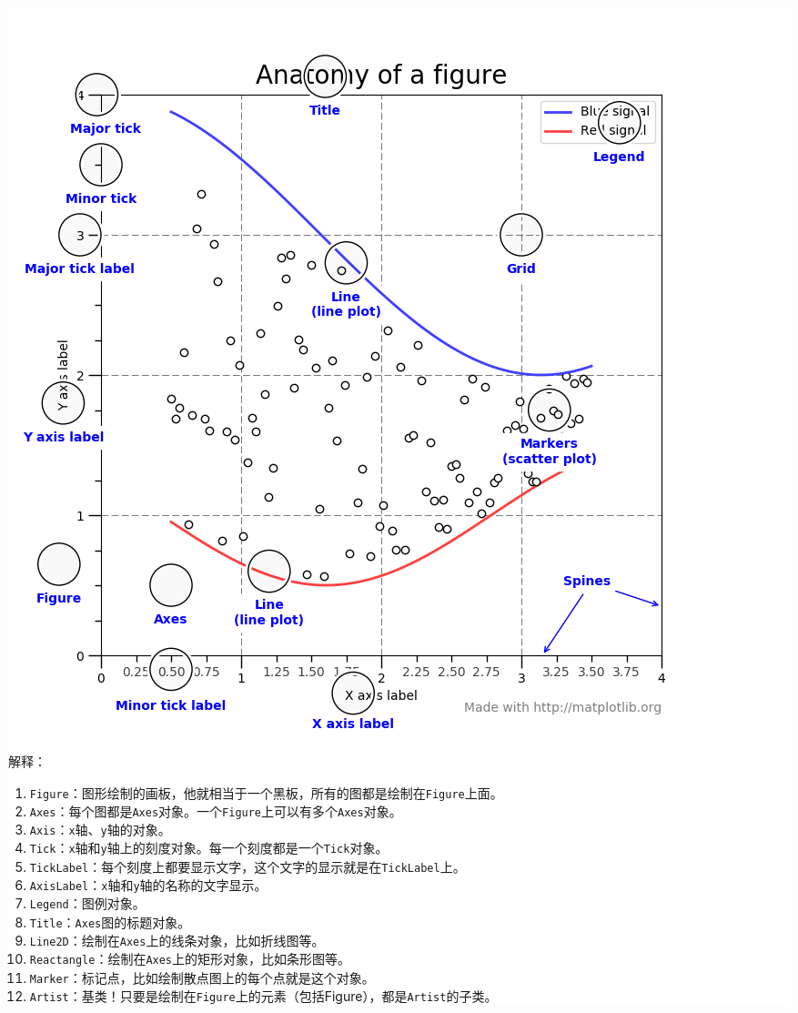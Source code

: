 ![matplotlib图结构](matplotlib库.assets/matplotlib图结构.png)

解释：

1. `Figure`：图形绘制的画板，他就相当于一个黑板，所有的图都是绘制在`Figure`上面。
2. `Axes`：每个图都是`Axes`对象。一个`Figure`上可以有多个`Axes`对象。
3. `Axis`：`x`轴、`y`轴的对象。
4. `Tick`：`x`轴和`y`轴上的刻度对象。每一个刻度都是一个`Tick`对象。
5. `TickLabel`：每个刻度上都要显示文字，这个文字的显示就是在`TickLabel`上。
6. `AxisLabel`：`x`轴和`y`轴的名称的文字显示。
7. `Legend`：图例对象。
8. `Title`：`Axes`图的标题对象。
9. `Line2D`：绘制在`Axes`上的线条对象，比如折线图等。
10. `Reactangle`：绘制在`Axes`上的矩形对象，比如条形图等。
11. `Marker`：标记点，比如绘制散点图上的每个点就是这个对象。
12. `Artist`：基类！只要是绘制在`Figure`上的元素（包括Figure），都是`Artist`的子类。
